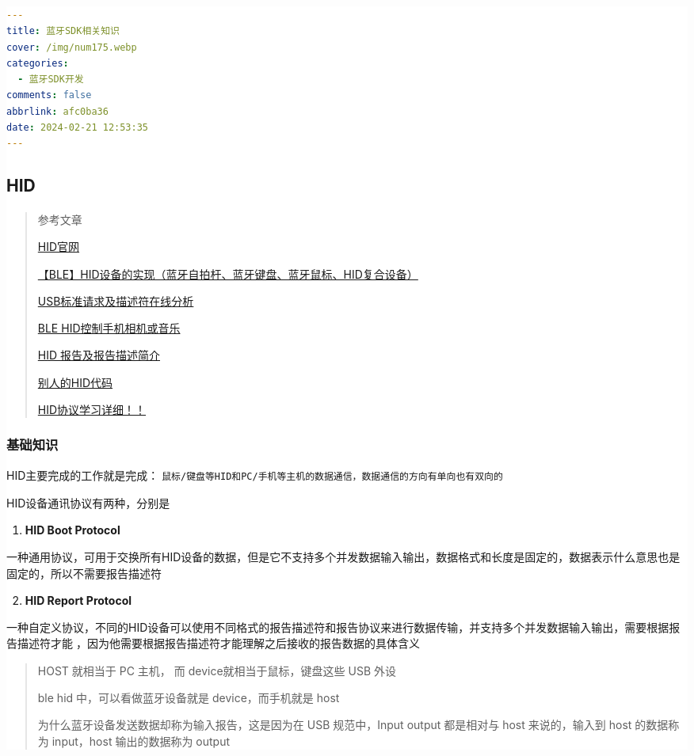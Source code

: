 ```yaml
---
title: 蓝牙SDK相关知识
cover: /img/num175.webp
categories:
  - 蓝牙SDK开发
comments: false
abbrlink: afc0ba36
date: 2024-02-21 12:53:35
---
```




## HID

> 参考文章
>
> [HID官网](https://usb.org/document-library/hid-usage-tables-15)
>
> [【BLE】HID设备的实现（蓝牙自拍杆、蓝牙键盘、蓝牙鼠标、HID复合设备）](https://blog.csdn.net/qq_34254642/article/details/126672201?ops_request_misc=%257B%2522request%255Fid%2522%253A%2522170824351016800225540519%2522%252C%2522scm%2522%253A%252220140713.130102334..%2522%257D&request_id=170824351016800225540519&biz_id=0&utm_medium=distribute.pc_search_result.none-task-blog-2~all~sobaiduend~default-1-126672201-null-null.142^v99^control&utm_term=%E8%93%9D%E7%89%99%E8%87%AA%E6%8B%8D%E6%9D%86&spm=1018.2226.3001.4187)
>
> [USB标准请求及描述符在线分析](https://www.usbzh.com/tool/usb.html)
>
> [BLE HID控制手机相机或音乐](https://blog.csdn.net/pig10086/article/details/72402066)
>
> [HID 报告及报告描述简介](https://www.usbzh.com/article/detail-775.html)
>
> [别人的HID代码](https://android.googlesource.com/kernel/msm/+/android-msm-wahoo-4.4-p-preview-2/drivers/hid/)
>
> [HID协议学习详细！！](https://blog.csdn.net/weixin_46187354/article/details/131235456)



### 基础知识

HID主要完成的工作就是完成： `鼠标/键盘等HID和PC/手机等主机的数据通信，数据通信的方向有单向也有双向的`

HID设备通讯协议有两种，分别是

1. **HID Boot Protocol**

一种通用协议，可用于交换所有HID设备的数据，但是它不支持多个并发数据输入输出，数据格式和长度是固定的，数据表示什么意思也是固定的，所以不需要报告描述符

2. **HID Report Protocol**

一种自定义协议，不同的HID设备可以使用不同格式的报告描述符和报告协议来进行数据传输，并支持多个并发数据输入输出，需要根据报告描述符才能 ，因为他需要根据报告描述符才能理解之后接收的报告数据的具体含义

> HOST 就相当于 PC 主机， 而 device就相当于鼠标，键盘这些 USB 外设
>
> ble hid 中，可以看做蓝牙设备就是 device，而手机就是 host
>
> 为什么蓝牙设备发送数据却称为输入报告，这是因为在 USB 规范中，Input output 都是相对与 host 来说的，输入到 host 的数据称为 input，host 输出的数据称为 output
